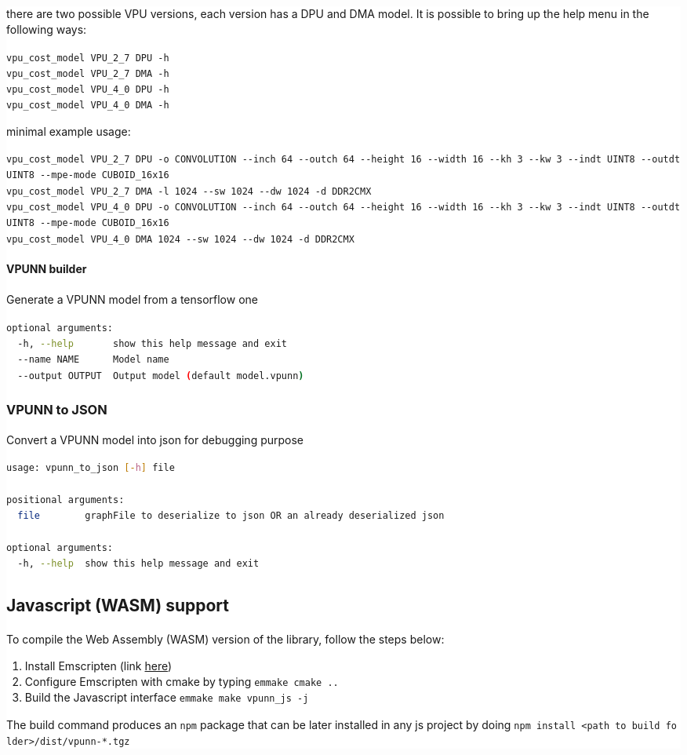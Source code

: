 there are two possible VPU versions, each version has a DPU and DMA model. It is possible to bring up the help menu in the following ways:

```
vpu_cost_model VPU_2_7 DPU -h
vpu_cost_model VPU_2_7 DMA -h
vpu_cost_model VPU_4_0 DPU -h
vpu_cost_model VPU_4_0 DMA -h
```

minimal example usage:
```
vpu_cost_model VPU_2_7 DPU -o CONVOLUTION --inch 64 --outch 64 --height 16 --width 16 --kh 3 --kw 3 --indt UINT8 --outdt UINT8 --mpe-mode CUBOID_16x16
vpu_cost_model VPU_2_7 DMA -l 1024 --sw 1024 --dw 1024 -d DDR2CMX
vpu_cost_model VPU_4_0 DPU -o CONVOLUTION --inch 64 --outch 64 --height 16 --width 16 --kh 3 --kw 3 --indt UINT8 --outdt UINT8 --mpe-mode CUBOID_16x16
vpu_cost_model VPU_4_0 DMA 1024 --sw 1024 --dw 1024 -d DDR2CMX
```

#### VPUNN builder

Generate a VPUNN model from a tensorflow one

```bash
optional arguments:
  -h, --help       show this help message and exit
  --name NAME      Model name
  --output OUTPUT  Output model (default model.vpunn)
```

### VPUNN to JSON

Convert a VPUNN model into json for debugging purpose

```bash
usage: vpunn_to_json [-h] file

positional arguments:
  file        graphFile to deserialize to json OR an already deserialized json

optional arguments:
  -h, --help  show this help message and exit
```

## Javascript (WASM) support

To compile the Web Assembly (WASM) version of the library, follow the steps below:

1. Install Emscripten (link [here](https://emscripten.org/docs/getting_started/downloads.html))
2. Configure Emscripten with cmake by typing `emmake cmake ..`
3. Build the Javascript interface `emmake make vpunn_js -j`

The build command produces an `npm` package that can be later installed in any js project by doing `npm install <path to build folder>/dist/vpunn-*.tgz`
